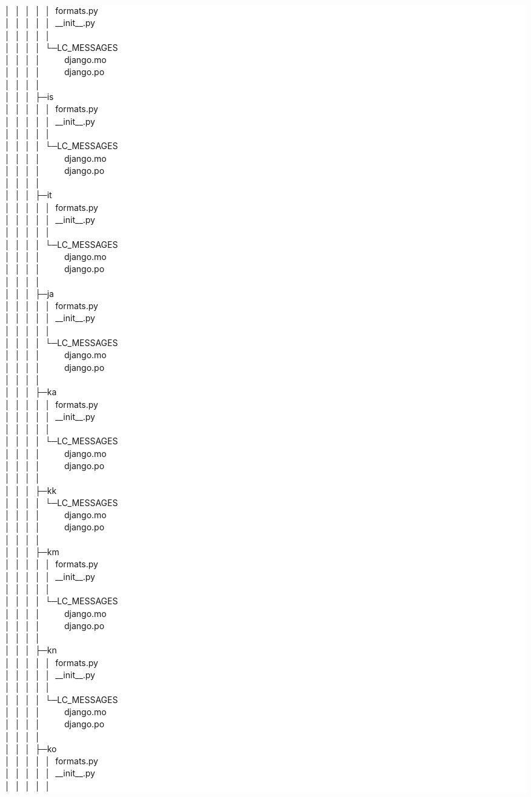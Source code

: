│&nbsp; │&nbsp; │&nbsp; │&nbsp; │&nbsp; formats.py  
│&nbsp; │&nbsp; │&nbsp; │&nbsp; │&nbsp; \_\_init\_\_.py  
│&nbsp; │&nbsp; │&nbsp; │&nbsp; │&nbsp;   
│&nbsp; │&nbsp; │&nbsp; │&nbsp; └─LC_MESSAGES  
│&nbsp; │&nbsp; │&nbsp; │&nbsp;&nbsp;&nbsp;&nbsp;&nbsp;&nbsp;&nbsp;&nbsp;&nbsp; django.mo  
│&nbsp; │&nbsp; │&nbsp; │&nbsp;&nbsp;&nbsp;&nbsp;&nbsp;&nbsp;&nbsp;&nbsp;&nbsp; django.po  
│&nbsp; │&nbsp; │&nbsp; │&nbsp;&nbsp;&nbsp;&nbsp;&nbsp;&nbsp;&nbsp;&nbsp;&nbsp;   
│&nbsp; │&nbsp; │&nbsp; ├─is  
│&nbsp; │&nbsp; │&nbsp; │&nbsp; │&nbsp; formats.py  
│&nbsp; │&nbsp; │&nbsp; │&nbsp; │&nbsp; \_\_init\_\_.py  
│&nbsp; │&nbsp; │&nbsp; │&nbsp; │&nbsp;   
│&nbsp; │&nbsp; │&nbsp; │&nbsp; └─LC_MESSAGES  
│&nbsp; │&nbsp; │&nbsp; │&nbsp;&nbsp;&nbsp;&nbsp;&nbsp;&nbsp;&nbsp;&nbsp;&nbsp; django.mo  
│&nbsp; │&nbsp; │&nbsp; │&nbsp;&nbsp;&nbsp;&nbsp;&nbsp;&nbsp;&nbsp;&nbsp;&nbsp; django.po  
│&nbsp; │&nbsp; │&nbsp; │&nbsp;&nbsp;&nbsp;&nbsp;&nbsp;&nbsp;&nbsp;&nbsp;&nbsp;   
│&nbsp; │&nbsp; │&nbsp; ├─it  
│&nbsp; │&nbsp; │&nbsp; │&nbsp; │&nbsp; formats.py  
│&nbsp; │&nbsp; │&nbsp; │&nbsp; │&nbsp; \_\_init\_\_.py  
│&nbsp; │&nbsp; │&nbsp; │&nbsp; │&nbsp;   
│&nbsp; │&nbsp; │&nbsp; │&nbsp; └─LC_MESSAGES  
│&nbsp; │&nbsp; │&nbsp; │&nbsp;&nbsp;&nbsp;&nbsp;&nbsp;&nbsp;&nbsp;&nbsp;&nbsp; django.mo  
│&nbsp; │&nbsp; │&nbsp; │&nbsp;&nbsp;&nbsp;&nbsp;&nbsp;&nbsp;&nbsp;&nbsp;&nbsp; django.po  
│&nbsp; │&nbsp; │&nbsp; │&nbsp;&nbsp;&nbsp;&nbsp;&nbsp;&nbsp;&nbsp;&nbsp;&nbsp;   
│&nbsp; │&nbsp; │&nbsp; ├─ja  
│&nbsp; │&nbsp; │&nbsp; │&nbsp; │&nbsp; formats.py  
│&nbsp; │&nbsp; │&nbsp; │&nbsp; │&nbsp; \_\_init\_\_.py  
│&nbsp; │&nbsp; │&nbsp; │&nbsp; │&nbsp;   
│&nbsp; │&nbsp; │&nbsp; │&nbsp; └─LC_MESSAGES  
│&nbsp; │&nbsp; │&nbsp; │&nbsp;&nbsp;&nbsp;&nbsp;&nbsp;&nbsp;&nbsp;&nbsp;&nbsp; django.mo  
│&nbsp; │&nbsp; │&nbsp; │&nbsp;&nbsp;&nbsp;&nbsp;&nbsp;&nbsp;&nbsp;&nbsp;&nbsp; django.po  
│&nbsp; │&nbsp; │&nbsp; │&nbsp;&nbsp;&nbsp;&nbsp;&nbsp;&nbsp;&nbsp;&nbsp;&nbsp;   
│&nbsp; │&nbsp; │&nbsp; ├─ka  
│&nbsp; │&nbsp; │&nbsp; │&nbsp; │&nbsp; formats.py  
│&nbsp; │&nbsp; │&nbsp; │&nbsp; │&nbsp; \_\_init\_\_.py  
│&nbsp; │&nbsp; │&nbsp; │&nbsp; │&nbsp;   
│&nbsp; │&nbsp; │&nbsp; │&nbsp; └─LC_MESSAGES  
│&nbsp; │&nbsp; │&nbsp; │&nbsp;&nbsp;&nbsp;&nbsp;&nbsp;&nbsp;&nbsp;&nbsp;&nbsp; django.mo  
│&nbsp; │&nbsp; │&nbsp; │&nbsp;&nbsp;&nbsp;&nbsp;&nbsp;&nbsp;&nbsp;&nbsp;&nbsp; django.po  
│&nbsp; │&nbsp; │&nbsp; │&nbsp;&nbsp;&nbsp;&nbsp;&nbsp;&nbsp;&nbsp;&nbsp;&nbsp;   
│&nbsp; │&nbsp; │&nbsp; ├─kk  
│&nbsp; │&nbsp; │&nbsp; │&nbsp; └─LC_MESSAGES  
│&nbsp; │&nbsp; │&nbsp; │&nbsp;&nbsp;&nbsp;&nbsp;&nbsp;&nbsp;&nbsp;&nbsp;&nbsp; django.mo  
│&nbsp; │&nbsp; │&nbsp; │&nbsp;&nbsp;&nbsp;&nbsp;&nbsp;&nbsp;&nbsp;&nbsp;&nbsp; django.po  
│&nbsp; │&nbsp; │&nbsp; │&nbsp;&nbsp;&nbsp;&nbsp;&nbsp;&nbsp;&nbsp;&nbsp;&nbsp;   
│&nbsp; │&nbsp; │&nbsp; ├─km  
│&nbsp; │&nbsp; │&nbsp; │&nbsp; │&nbsp; formats.py  
│&nbsp; │&nbsp; │&nbsp; │&nbsp; │&nbsp; \_\_init\_\_.py  
│&nbsp; │&nbsp; │&nbsp; │&nbsp; │&nbsp;   
│&nbsp; │&nbsp; │&nbsp; │&nbsp; └─LC_MESSAGES  
│&nbsp; │&nbsp; │&nbsp; │&nbsp;&nbsp;&nbsp;&nbsp;&nbsp;&nbsp;&nbsp;&nbsp;&nbsp; django.mo  
│&nbsp; │&nbsp; │&nbsp; │&nbsp;&nbsp;&nbsp;&nbsp;&nbsp;&nbsp;&nbsp;&nbsp;&nbsp; django.po  
│&nbsp; │&nbsp; │&nbsp; │&nbsp;&nbsp;&nbsp;&nbsp;&nbsp;&nbsp;&nbsp;&nbsp;&nbsp;   
│&nbsp; │&nbsp; │&nbsp; ├─kn  
│&nbsp; │&nbsp; │&nbsp; │&nbsp; │&nbsp; formats.py  
│&nbsp; │&nbsp; │&nbsp; │&nbsp; │&nbsp; \_\_init\_\_.py  
│&nbsp; │&nbsp; │&nbsp; │&nbsp; │&nbsp;   
│&nbsp; │&nbsp; │&nbsp; │&nbsp; └─LC_MESSAGES  
│&nbsp; │&nbsp; │&nbsp; │&nbsp;&nbsp;&nbsp;&nbsp;&nbsp;&nbsp;&nbsp;&nbsp;&nbsp; django.mo  
│&nbsp; │&nbsp; │&nbsp; │&nbsp;&nbsp;&nbsp;&nbsp;&nbsp;&nbsp;&nbsp;&nbsp;&nbsp; django.po  
│&nbsp; │&nbsp; │&nbsp; │&nbsp;&nbsp;&nbsp;&nbsp;&nbsp;&nbsp;&nbsp;&nbsp;&nbsp;   
│&nbsp; │&nbsp; │&nbsp; ├─ko  
│&nbsp; │&nbsp; │&nbsp; │&nbsp; │&nbsp; formats.py  
│&nbsp; │&nbsp; │&nbsp; │&nbsp; │&nbsp; \_\_init\_\_.py  
│&nbsp; │&nbsp; │&nbsp; │&nbsp; │&nbsp;   